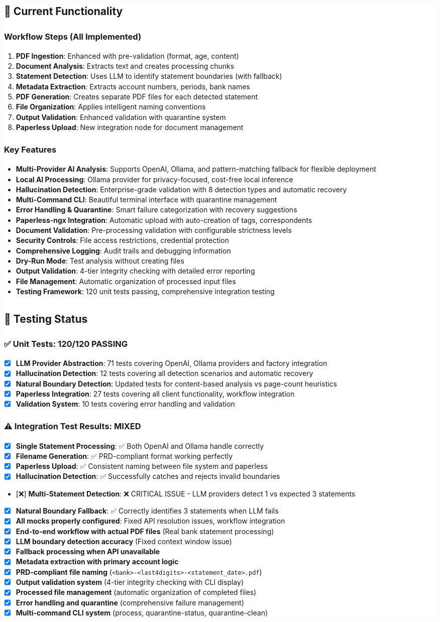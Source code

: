 ## 🔧 Current Functionality

### Workflow Steps (All Implemented)

1. **PDF Ingestion**: Enhanced with pre-validation (format, age, content)
2. **Document Analysis**: Extracts text and creates processing chunks
3. **Statement Detection**: Uses LLM to identify statement boundaries (with fallback)
4. **Metadata Extraction**: Extracts account numbers, periods, bank names
5. **PDF Generation**: Creates separate PDF files for each detected statement
6. **File Organization**: Applies intelligent naming conventions
7. **Output Validation**: Enhanced validation with quarantine system
8. **Paperless Upload**: New integration node for document management

### Key Features

- **Multi-Provider AI Analysis**: Supports OpenAI, Ollama, and pattern-matching fallback for flexible deployment
- **Local AI Processing**: Ollama provider for privacy-focused, cost-free local inference
- **Hallucination Detection**: Enterprise-grade validation with 8 detection types and automatic recovery
- **Multi-Command CLI**: Beautiful terminal interface with quarantine management
- **Error Handling & Quarantine**: Smart failure categorization with recovery suggestions
- **Paperless-ngx Integration**: Automatic upload with auto-creation of tags, correspondents
- **Document Validation**: Pre-processing validation with configurable strictness levels
- **Security Controls**: File access restrictions, credential protection
- **Comprehensive Logging**: Audit trails and debugging information
- **Dry-Run Mode**: Test analysis without creating files
- **Output Validation**: 4-tier integrity checking with detailed error reporting
- **File Management**: Automatic organization of processed input files
- **Testing Framework**: 120 unit tests passing, comprehensive integration testing

## 🧪 Testing Status

### ✅ Unit Tests: 120/120 PASSING

- [x] **LLM Provider Abstraction**: 71 tests covering OpenAI, Ollama providers and factory integration
- [x] **Hallucination Detection**: 12 tests covering all detection scenarios and automatic recovery
- [x] **Natural Boundary Detection**: Updated tests for content-based analysis vs page-count heuristics
- [x] **Paperless Integration**: 27 tests covering all client functionality, workflow integration
- [x] **Validation System**: 10 tests covering error handling and validation

### ⚠️ Integration Test Results: MIXED

- [x] **Single Statement Processing**: ✅ Both OpenAI and Ollama handle correctly
- [x] **Filename Generation**: ✅ PRD-compliant format working perfectly
- [x] **Paperless Upload**: ✅ Consistent naming between file system and paperless
- [x] **Hallucination Detection**: ✅ Successfully catches and rejects invalid boundaries
- [❌] **Multi-Statement Detection**: ❌ CRITICAL ISSUE - LLM providers detect 1 vs expected 3 statements
- [x] **Natural Boundary Fallback**: ✅ Correctly identifies 3 statements when LLM fails
- [x] **All mocks properly configured**: Fixed API resolution issues, workflow integration
- [x] **End-to-end workflow with actual PDF files** (Real bank statement processing)
- [x] **LLM boundary detection accuracy** (Fixed context window issue)
- [x] **Fallback processing when API unavailable**
- [x] **Metadata extraction with primary account logic**
- [x] **PRD-compliant file naming** (`<bank>-<last4digits>-<statement_date>.pdf`)
- [x] **Output validation system** (4-tier integrity checking with CLI display)
- [x] **Processed file management** (automatic organization of completed files)
- [x] **Error handling and quarantine** (comprehensive failure management)
- [x] **Multi-command CLI system** (process, quarantine-status, quarantine-clean)
